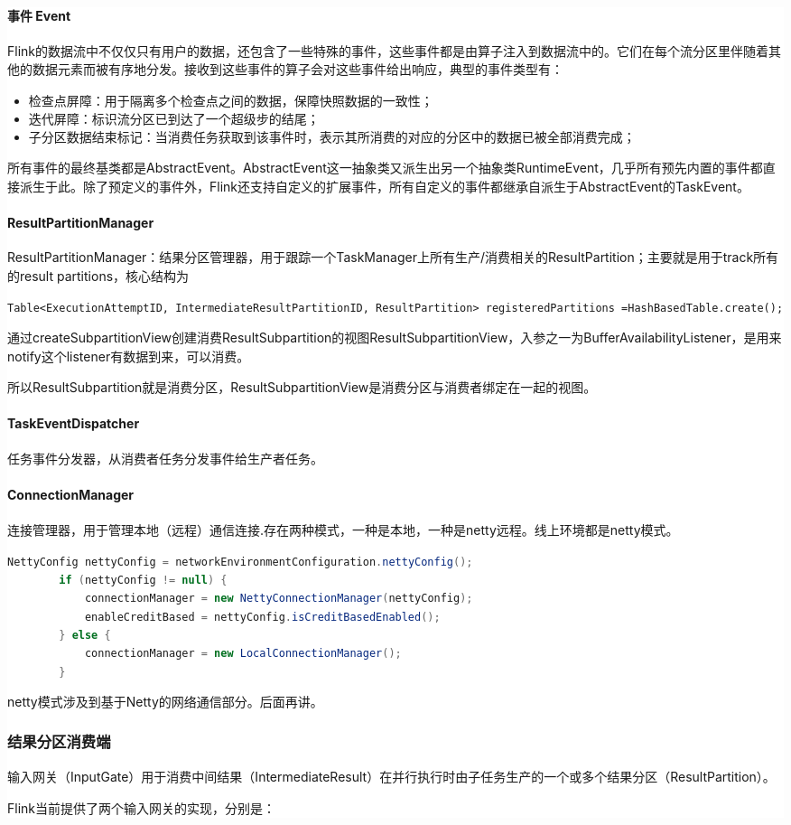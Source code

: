 
#### 事件  Event

Flink的数据流中不仅仅只有用户的数据，还包含了一些特殊的事件，这些事件都是由算子注入到数据流中的。它们在每个流分区里伴随着其他的数据元素而被有序地分发。接收到这些事件的算子会对这些事件给出响应，典型的事件类型有：

* 检查点屏障：用于隔离多个检查点之间的数据，保障快照数据的一致性；
* 迭代屏障：标识流分区已到达了一个超级步的结尾；
* 子分区数据结束标记：当消费任务获取到该事件时，表示其所消费的对应的分区中的数据已被全部消费完成；

所有事件的最终基类都是AbstractEvent。AbstractEvent这一抽象类又派生出另一个抽象类RuntimeEvent，几乎所有预先内置的事件都直接派生于此。除了预定义的事件外，Flink还支持自定义的扩展事件，所有自定义的事件都继承自派生于AbstractEvent的TaskEvent。
    

#### ResultPartitionManager

ResultPartitionManager：结果分区管理器，用于跟踪一个TaskManager上所有生产/消费相关的ResultPartition；主要就是用于track所有的result partitions，核心结构为
```
Table<ExecutionAttemptID, IntermediateResultPartitionID, ResultPartition> registeredPartitions =HashBasedTable.create();
```

通过createSubpartitionView创建消费ResultSubpartition的视图ResultSubpartitionView，入参之一为BufferAvailabilityListener，是用来notify这个listener有数据到来，可以消费。

所以ResultSubpartition就是消费分区，ResultSubpartitionView是消费分区与消费者绑定在一起的视图。


#### TaskEventDispatcher

任务事件分发器，从消费者任务分发事件给生产者任务。

#### ConnectionManager

连接管理器，用于管理本地（远程）通信连接.存在两种模式，一种是本地，一种是netty远程。线上环境都是netty模式。

```java
NettyConfig nettyConfig = networkEnvironmentConfiguration.nettyConfig();
		if (nettyConfig != null) {
			connectionManager = new NettyConnectionManager(nettyConfig);
			enableCreditBased = nettyConfig.isCreditBasedEnabled();
		} else {
			connectionManager = new LocalConnectionManager();
		}

```
netty模式涉及到基于Netty的网络通信部分。后面再讲。





### 结果分区消费端


输入网关（InputGate）用于消费中间结果（IntermediateResult）在并行执行时由子任务生产的一个或多个结果分区（ResultPartition）。

Flink当前提供了两个输入网关的实现，分别是：
